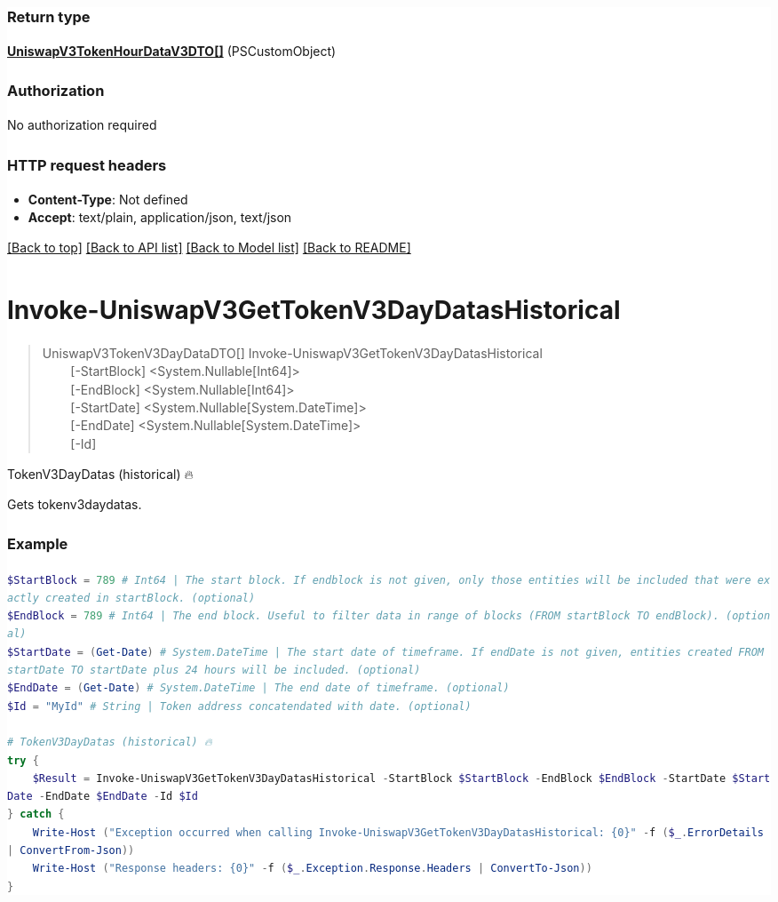 ### Return type

[**UniswapV3TokenHourDataV3DTO[]**](UniswapV3TokenHourDataV3DTO.md) (PSCustomObject)

### Authorization

No authorization required

### HTTP request headers

 - **Content-Type**: Not defined
 - **Accept**: text/plain, application/json, text/json

[[Back to top]](#) [[Back to API list]](../README.md#documentation-for-api-endpoints) [[Back to Model list]](../README.md#documentation-for-models) [[Back to README]](../README.md)

<a name="Invoke-UniswapV3GetTokenV3DayDatasHistorical"></a>
# **Invoke-UniswapV3GetTokenV3DayDatasHistorical**
> UniswapV3TokenV3DayDataDTO[] Invoke-UniswapV3GetTokenV3DayDatasHistorical<br>
> &nbsp;&nbsp;&nbsp;&nbsp;&nbsp;&nbsp;&nbsp;&nbsp;[-StartBlock] <System.Nullable[Int64]><br>
> &nbsp;&nbsp;&nbsp;&nbsp;&nbsp;&nbsp;&nbsp;&nbsp;[-EndBlock] <System.Nullable[Int64]><br>
> &nbsp;&nbsp;&nbsp;&nbsp;&nbsp;&nbsp;&nbsp;&nbsp;[-StartDate] <System.Nullable[System.DateTime]><br>
> &nbsp;&nbsp;&nbsp;&nbsp;&nbsp;&nbsp;&nbsp;&nbsp;[-EndDate] <System.Nullable[System.DateTime]><br>
> &nbsp;&nbsp;&nbsp;&nbsp;&nbsp;&nbsp;&nbsp;&nbsp;[-Id] <String><br>

TokenV3DayDatas (historical) 🔥

Gets tokenv3daydatas.

### Example
```powershell
$StartBlock = 789 # Int64 | The start block. If endblock is not given, only those entities will be included that were exactly created in startBlock. (optional)
$EndBlock = 789 # Int64 | The end block. Useful to filter data in range of blocks (FROM startBlock TO endBlock). (optional)
$StartDate = (Get-Date) # System.DateTime | The start date of timeframe. If endDate is not given, entities created FROM startDate TO startDate plus 24 hours will be included. (optional)
$EndDate = (Get-Date) # System.DateTime | The end date of timeframe. (optional)
$Id = "MyId" # String | Token address concatendated with date. (optional)

# TokenV3DayDatas (historical) 🔥
try {
    $Result = Invoke-UniswapV3GetTokenV3DayDatasHistorical -StartBlock $StartBlock -EndBlock $EndBlock -StartDate $StartDate -EndDate $EndDate -Id $Id
} catch {
    Write-Host ("Exception occurred when calling Invoke-UniswapV3GetTokenV3DayDatasHistorical: {0}" -f ($_.ErrorDetails | ConvertFrom-Json))
    Write-Host ("Response headers: {0}" -f ($_.Exception.Response.Headers | ConvertTo-Json))
}
```
